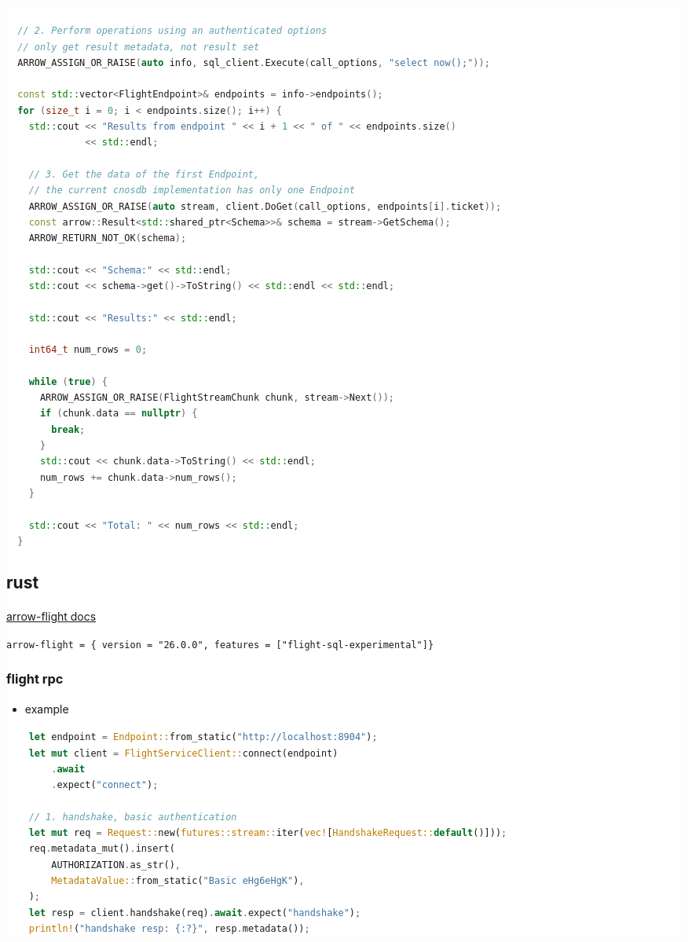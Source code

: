 ```cpp

  // 2. Perform operations using an authenticated options
  // only get result metadata, not result set
  ARROW_ASSIGN_OR_RAISE(auto info, sql_client.Execute(call_options, "select now();"));
  
  const std::vector<FlightEndpoint>& endpoints = info->endpoints();
  for (size_t i = 0; i < endpoints.size(); i++) {
    std::cout << "Results from endpoint " << i + 1 << " of " << endpoints.size()
              << std::endl;
              
    // 3. Get the data of the first Endpoint, 
    // the current cnosdb implementation has only one Endpoint
    ARROW_ASSIGN_OR_RAISE(auto stream, client.DoGet(call_options, endpoints[i].ticket));
    const arrow::Result<std::shared_ptr<Schema>>& schema = stream->GetSchema();
    ARROW_RETURN_NOT_OK(schema);

    std::cout << "Schema:" << std::endl;
    std::cout << schema->get()->ToString() << std::endl << std::endl;

    std::cout << "Results:" << std::endl;

    int64_t num_rows = 0;

    while (true) {
      ARROW_ASSIGN_OR_RAISE(FlightStreamChunk chunk, stream->Next());
      if (chunk.data == nullptr) {
        break;
      }
      std::cout << chunk.data->ToString() << std::endl;
      num_rows += chunk.data->num_rows();
    }

    std::cout << "Total: " << num_rows << std::endl;
  }
```



## rust

[arrow-flight docs](https://docs.rs/arrow-flight/26.0.0/arrow_flight/index.html)

```
arrow-flight = { version = "26.0.0", features = ["flight-sql-experimental"]}
```

### flight rpc

- example

```rust
    let endpoint = Endpoint::from_static("http://localhost:8904");
    let mut client = FlightServiceClient::connect(endpoint)
        .await
        .expect("connect");

    // 1. handshake, basic authentication
    let mut req = Request::new(futures::stream::iter(vec![HandshakeRequest::default()]));
    req.metadata_mut().insert(
        AUTHORIZATION.as_str(),
        MetadataValue::from_static("Basic eHg6eHgK"),
    );
    let resp = client.handshake(req).await.expect("handshake");
    println!("handshake resp: {:?}", resp.metadata());

```